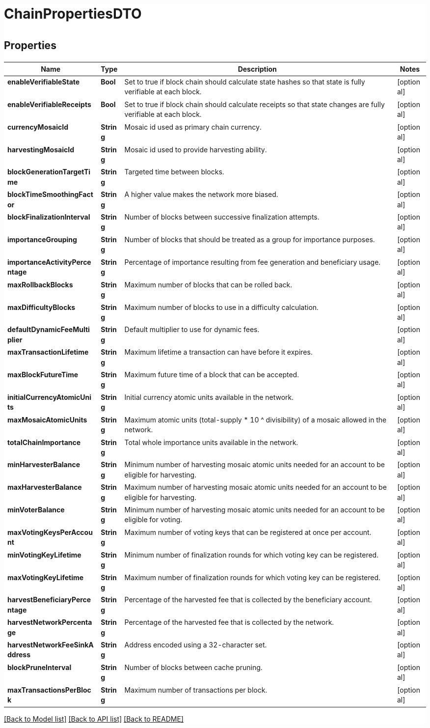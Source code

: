 # ChainPropertiesDTO

## Properties
Name | Type | Description | Notes
------------ | ------------- | ------------- | -------------
**enableVerifiableState** | **Bool** | Set to true if block chain should calculate state hashes so that state is fully verifiable at each block. | [optional] 
**enableVerifiableReceipts** | **Bool** | Set to true if block chain should calculate receipts so that state changes are fully verifiable at each block. | [optional] 
**currencyMosaicId** | **String** | Mosaic id used as primary chain currency. | [optional] 
**harvestingMosaicId** | **String** | Mosaic id used to provide harvesting ability. | [optional] 
**blockGenerationTargetTime** | **String** | Targeted time between blocks. | [optional] 
**blockTimeSmoothingFactor** | **String** | A higher value makes the network more biased. | [optional] 
**blockFinalizationInterval** | **String** | Number of blocks between successive finalization attempts. | [optional] 
**importanceGrouping** | **String** | Number of blocks that should be treated as a group for importance purposes. | [optional] 
**importanceActivityPercentage** | **String** | Percentage of importance resulting from fee generation and beneficiary usage. | [optional] 
**maxRollbackBlocks** | **String** | Maximum number of blocks that can be rolled back. | [optional] 
**maxDifficultyBlocks** | **String** | Maximum number of blocks to use in a difficulty calculation. | [optional] 
**defaultDynamicFeeMultiplier** | **String** | Default multiplier to use for dynamic fees. | [optional] 
**maxTransactionLifetime** | **String** | Maximum lifetime a transaction can have before it expires. | [optional] 
**maxBlockFutureTime** | **String** | Maximum future time of a block that can be accepted. | [optional] 
**initialCurrencyAtomicUnits** | **String** | Initial currency atomic units available in the network. | [optional] 
**maxMosaicAtomicUnits** | **String** | Maximum atomic units (total-supply * 10 ^ divisibility) of a mosaic allowed in the network. | [optional] 
**totalChainImportance** | **String** | Total whole importance units available in the network. | [optional] 
**minHarvesterBalance** | **String** | Minimum number of harvesting mosaic atomic units needed for an account to be eligible for harvesting. | [optional] 
**maxHarvesterBalance** | **String** | Maximum number of harvesting mosaic atomic units needed for an account to be eligible for harvesting. | [optional] 
**minVoterBalance** | **String** | Minimum number of harvesting mosaic atomic units needed for an account to be eligible for voting. | [optional] 
**maxVotingKeysPerAccount** | **String** | Maximum number of voting keys that can be registered at once per account. | [optional] 
**minVotingKeyLifetime** | **String** | Minimum number of finalization rounds for which voting key can be registered. | [optional] 
**maxVotingKeyLifetime** | **String** | Maximum number of finalization rounds for which voting key can be registered. | [optional] 
**harvestBeneficiaryPercentage** | **String** | Percentage of the harvested fee that is collected by the beneficiary account. | [optional] 
**harvestNetworkPercentage** | **String** | Percentage of the harvested fee that is collected by the network. | [optional] 
**harvestNetworkFeeSinkAddress** | **String** | Address encoded using a 32-character set. | [optional] 
**blockPruneInterval** | **String** | Number of blocks between cache pruning. | [optional] 
**maxTransactionsPerBlock** | **String** | Maximum number of transactions per block. | [optional] 

[[Back to Model list]](../README.md#documentation-for-models) [[Back to API list]](../README.md#documentation-for-api-endpoints) [[Back to README]](../README.md)


